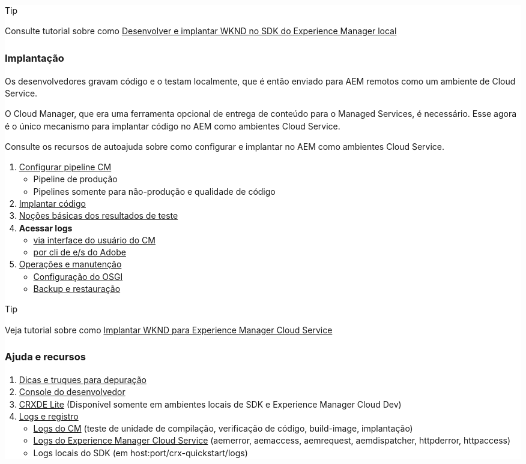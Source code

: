 >[!TIP]
> Consulte tutorial sobre como [Desenvolver e implantar WKND no SDK do Experience Manager local](https://experienceleague.adobe.com/docs/experience-manager-learn/getting-started-wknd-tutorial-develop/overview.html)

### Implantação

Os desenvolvedores gravam código e o testam localmente, que é então enviado para AEM remotos como um ambiente de Cloud Service.

O Cloud Manager, que era uma ferramenta opcional de entrega de conteúdo para o Managed Services, é necessário. Esse agora é o único mecanismo para implantar código no AEM como ambientes Cloud Service.

Consulte os recursos de autoajuda sobre como configurar e implantar no AEM como ambientes Cloud Service.

1. [Configurar pipeline CM](https://experienceleague.adobe.com/docs/experience-manager-cloud-service/implementing/using-cloud-manager/configure-pipeline.html?lang=en#using-cloud-manager)
   * Pipeline de produção
   * Pipelines somente para não-produção e qualidade de código
2. [Implantar código](https://experienceleague.adobe.com/docs/experience-manager-cloud-service/implementing/using-cloud-manager/deploy-code.html?lang=en#using-cloud-manager)
3. [Noções básicas dos resultados de teste](https://experienceleague.adobe.com/docs/experience-manager-cloud-service/implementing/using-cloud-manager/test-results/overview-test-results.html?lang=en#using-cloud-manager)
4. **Acessar logs**
   * [via interface do usuário do CM](https://experienceleague.adobe.com/docs/experience-manager-cloud-service/implementing/using-cloud-manager/manage-logs.html?lang=en#using-cloud-manager)
   * [por cli de e/s do Adobe](https://experienceleague.adobe.com/docs/experience-manager-learn/cloud-service/debugging/debugging-aem-as-a-cloud-service/logs.html?lang=en#debugging)
5. [Operações e manutenção](https://experienceleague.adobe.com/docs/experience-manager-cloud-service/operations/home.html?lang=en)
   * [Configuração do OSGI](https://experienceleague.adobe.com/docs/experience-manager-cloud-service/implementing/deploying/configuring-osgi.html?lang=en#deploying)
   * [Backup e restauração](https://experienceleague.adobe.com/docs/experience-manager-cloud-service/operations/backup.html?lang=en)

>[!TIP]
> Veja tutorial sobre como [Implantar WKND para Experience Manager Cloud Service](https://experienceleague.adobe.com/docs/experience-manager-learn/getting-started-wknd-tutorial-develop/overview.html)

### Ajuda e recursos

1. [Dicas e truques para depuração](https://experienceleague.adobe.com/docs/experience-manager-learn/cloud-service/debugging/debugging-aem-as-a-cloud-service/overview.html?lang=en#debugging-aem-as-a-cloud-service)
2. [Console do desenvolvedor](https://experienceleague.adobe.com/docs/experience-manager-learn/cloud-service/debugging/debugging-aem-as-a-cloud-service/developer-console.html?lang=en#debugging)
3. [CRXDE Lite](https://experienceleague.adobe.com/docs/experience-manager-learn/cloud-service/debugging/debugging-aem-as-a-cloud-service/crxde-lite.html?lang=en#debugging) (Disponível somente em ambientes locais de SDK e Experience Manager Cloud Dev)
4. [Logs e registro](https://experienceleague.adobe.com/docs/experience-manager-learn/cloud-service/debugging/debugging-aem-as-a-cloud-service/logs.html?lang=en#debugging)
   * [Logs do CM](https://experienceleague.adobe.com/docs/experience-manager-learn/cloud-service/debugging/debugging-aem-as-a-cloud-service/build-and-deployment.html?lang=en#debugging)  (teste de unidade de compilação, verificação de código, build-image, implantação)
   * [Logs do Experience Manager Cloud Service](https://experienceleague.adobe.com/docs/experience-manager-learn/cloud-service/debugging/debugging-aem-as-a-cloud-service/logs.html?lang=en#debugging)  (aemerror, aemaccess, aemrequest, aemdispatcher, httpderror, httpaccess)
   * Logs locais do SDK (em host:port/crx-quickstart/logs)
